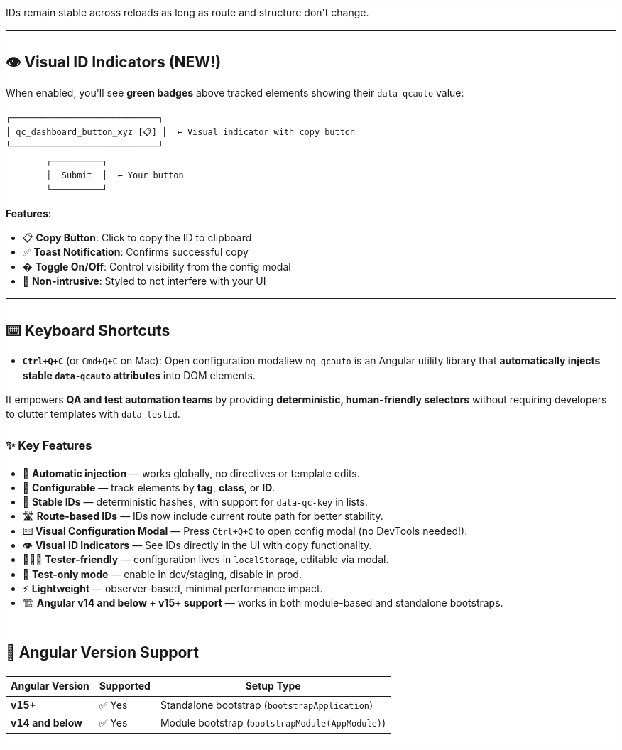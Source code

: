 IDs remain stable across reloads as long as route and structure don't change.

---

## 👁️ Visual ID Indicators (NEW!)

When enabled, you'll see **green badges** above tracked elements showing their `data-qcauto` value:

```
┌─────────────────────────────┐
│ qc_dashboard_button_xyz [📋] │  ← Visual indicator with copy button
└─────────────────────────────┘
        ┌──────────┐
        │  Submit  │  ← Your button
        └──────────┘
```

**Features**:
- 📋 **Copy Button**: Click to copy the ID to clipboard
- ✅ **Toast Notification**: Confirms successful copy
- �️ **Toggle On/Off**: Control visibility from the config modal
- 🎨 **Non-intrusive**: Styled to not interfere with your UI

---

## ⌨️ Keyboard Shortcuts

- **`Ctrl+Q+C`** (or `Cmd+Q+C` on Mac): Open configuration modaliew
`ng-qcauto` is an Angular utility library that **automatically injects stable `data-qcauto` attributes** into DOM elements.  

It empowers **QA and test automation teams** by providing **deterministic, human-friendly selectors** without requiring developers to clutter templates with `data-testid`.  

### ✨ Key Features
- 🔄 **Automatic injection** — works globally, no directives or template edits.  
- 🎯 **Configurable** — track elements by **tag**, **class**, or **ID**.  
- 🔑 **Stable IDs** — deterministic hashes, with support for `data-qc-key` in lists.  
- 🛣️ **Route-based IDs** — IDs now include current route path for better stability.  
- ⌨️ **Visual Configuration Modal** — Press `Ctrl+Q+C` to open config modal (no DevTools needed!).  
- 👁️ **Visual ID Indicators** — See IDs directly in the UI with copy functionality.  
- 🧑‍🤝‍🧑 **Tester-friendly** — configuration lives in `localStorage`, editable via modal.  
- 🚦 **Test-only mode** — enable in dev/staging, disable in prod.  
- ⚡ **Lightweight** — observer-based, minimal performance impact.  
- 🏗 **Angular v14 and below + v15+ support** — works in both module-based and standalone bootstraps.  

---

## 📐 Angular Version Support

| Angular Version | Supported | Setup Type |
|-----------------|-----------|------------|
| **v15+**        | ✅ Yes    | Standalone bootstrap (`bootstrapApplication`) |
| **v14 and below** | ✅ Yes | Module bootstrap (`bootstrapModule(AppModule)`) |

---